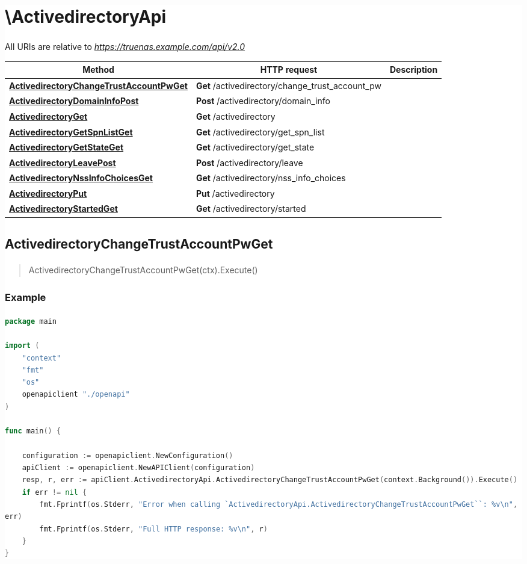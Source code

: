 # \ActivedirectoryApi

All URIs are relative to *https://truenas.example.com/api/v2.0*

Method | HTTP request | Description
------------- | ------------- | -------------
[**ActivedirectoryChangeTrustAccountPwGet**](ActivedirectoryApi.md#ActivedirectoryChangeTrustAccountPwGet) | **Get** /activedirectory/change_trust_account_pw | 
[**ActivedirectoryDomainInfoPost**](ActivedirectoryApi.md#ActivedirectoryDomainInfoPost) | **Post** /activedirectory/domain_info | 
[**ActivedirectoryGet**](ActivedirectoryApi.md#ActivedirectoryGet) | **Get** /activedirectory | 
[**ActivedirectoryGetSpnListGet**](ActivedirectoryApi.md#ActivedirectoryGetSpnListGet) | **Get** /activedirectory/get_spn_list | 
[**ActivedirectoryGetStateGet**](ActivedirectoryApi.md#ActivedirectoryGetStateGet) | **Get** /activedirectory/get_state | 
[**ActivedirectoryLeavePost**](ActivedirectoryApi.md#ActivedirectoryLeavePost) | **Post** /activedirectory/leave | 
[**ActivedirectoryNssInfoChoicesGet**](ActivedirectoryApi.md#ActivedirectoryNssInfoChoicesGet) | **Get** /activedirectory/nss_info_choices | 
[**ActivedirectoryPut**](ActivedirectoryApi.md#ActivedirectoryPut) | **Put** /activedirectory | 
[**ActivedirectoryStartedGet**](ActivedirectoryApi.md#ActivedirectoryStartedGet) | **Get** /activedirectory/started | 



## ActivedirectoryChangeTrustAccountPwGet

> ActivedirectoryChangeTrustAccountPwGet(ctx).Execute()





### Example

```go
package main

import (
    "context"
    "fmt"
    "os"
    openapiclient "./openapi"
)

func main() {

    configuration := openapiclient.NewConfiguration()
    apiClient := openapiclient.NewAPIClient(configuration)
    resp, r, err := apiClient.ActivedirectoryApi.ActivedirectoryChangeTrustAccountPwGet(context.Background()).Execute()
    if err != nil {
        fmt.Fprintf(os.Stderr, "Error when calling `ActivedirectoryApi.ActivedirectoryChangeTrustAccountPwGet``: %v\n", err)
        fmt.Fprintf(os.Stderr, "Full HTTP response: %v\n", r)
    }
}
```
